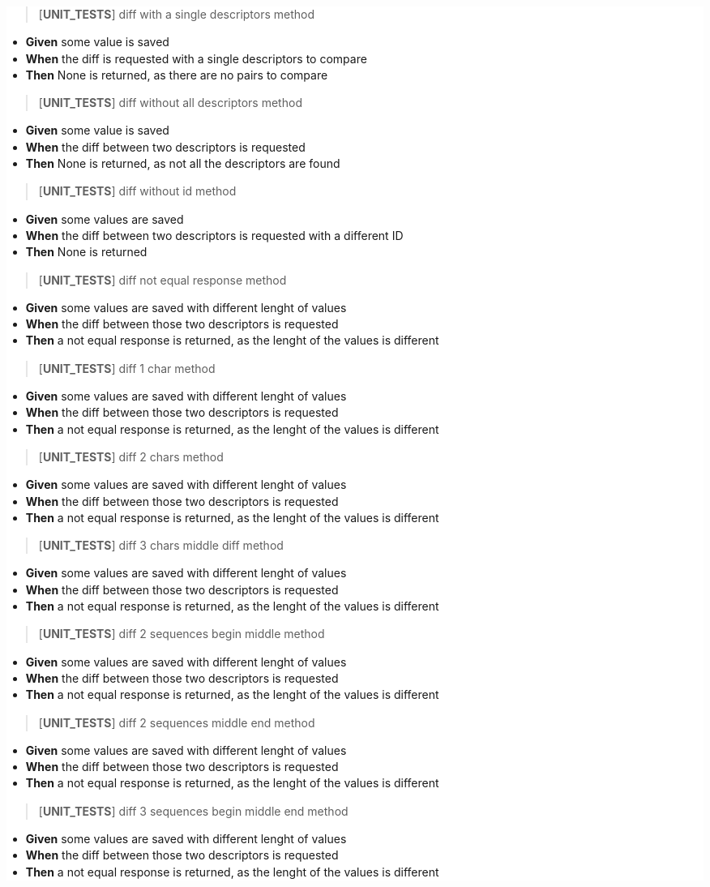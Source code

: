 > [**UNIT_TESTS**] diff with a single descriptors method

* **Given** some value is saved
* **When** the diff is requested with a single descriptors to compare
* **Then** None is returned, as there are no pairs to compare

> [**UNIT_TESTS**] diff without all descriptors method

* **Given** some value is saved
* **When** the diff between two descriptors is requested
* **Then** None is returned, as not all the descriptors are found

> [**UNIT_TESTS**] diff without id method

* **Given** some values are saved
* **When** the diff between two descriptors is requested with a different ID
* **Then** None is returned

> [**UNIT_TESTS**] diff not equal response method

* **Given** some values are saved with different lenght of values
* **When** the diff between those two descriptors is requested
* **Then** a not equal response is returned, as the lenght of the values is different

> [**UNIT_TESTS**] diff 1 char method

* **Given** some values are saved with different lenght of values
* **When** the diff between those two descriptors is requested
* **Then** a not equal response is returned, as the lenght of the values is different

> [**UNIT_TESTS**] diff 2 chars method

* **Given** some values are saved with different lenght of values
* **When** the diff between those two descriptors is requested
* **Then** a not equal response is returned, as the lenght of the values is different

> [**UNIT_TESTS**] diff 3 chars middle diff method

* **Given** some values are saved with different lenght of values
* **When** the diff between those two descriptors is requested
* **Then** a not equal response is returned, as the lenght of the values is different

> [**UNIT_TESTS**] diff 2 sequences begin middle method

* **Given** some values are saved with different lenght of values
* **When** the diff between those two descriptors is requested
* **Then** a not equal response is returned, as the lenght of the values is different

> [**UNIT_TESTS**] diff 2 sequences middle end method

* **Given** some values are saved with different lenght of values
* **When** the diff between those two descriptors is requested
* **Then** a not equal response is returned, as the lenght of the values is different

> [**UNIT_TESTS**] diff 3 sequences begin middle end method

* **Given** some values are saved with different lenght of values
* **When** the diff between those two descriptors is requested
* **Then** a not equal response is returned, as the lenght of the values is different
